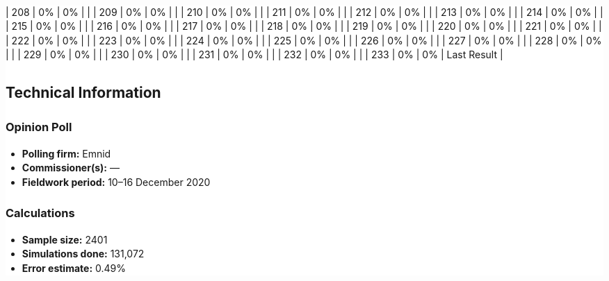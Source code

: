 | 208 | 0% | 0% |  |
| 209 | 0% | 0% |  |
| 210 | 0% | 0% |  |
| 211 | 0% | 0% |  |
| 212 | 0% | 0% |  |
| 213 | 0% | 0% |  |
| 214 | 0% | 0% |  |
| 215 | 0% | 0% |  |
| 216 | 0% | 0% |  |
| 217 | 0% | 0% |  |
| 218 | 0% | 0% |  |
| 219 | 0% | 0% |  |
| 220 | 0% | 0% |  |
| 221 | 0% | 0% |  |
| 222 | 0% | 0% |  |
| 223 | 0% | 0% |  |
| 224 | 0% | 0% |  |
| 225 | 0% | 0% |  |
| 226 | 0% | 0% |  |
| 227 | 0% | 0% |  |
| 228 | 0% | 0% |  |
| 229 | 0% | 0% |  |
| 230 | 0% | 0% |  |
| 231 | 0% | 0% |  |
| 232 | 0% | 0% |  |
| 233 | 0% | 0% | Last Result |


## Technical Information

### Opinion Poll

+ **Polling firm:** Emnid
+ **Commissioner(s):** —
+ **Fieldwork period:** 10–16 December 2020

### Calculations

+ **Sample size:** 2401
+ **Simulations done:** 131,072
+ **Error estimate:** 0.49%

